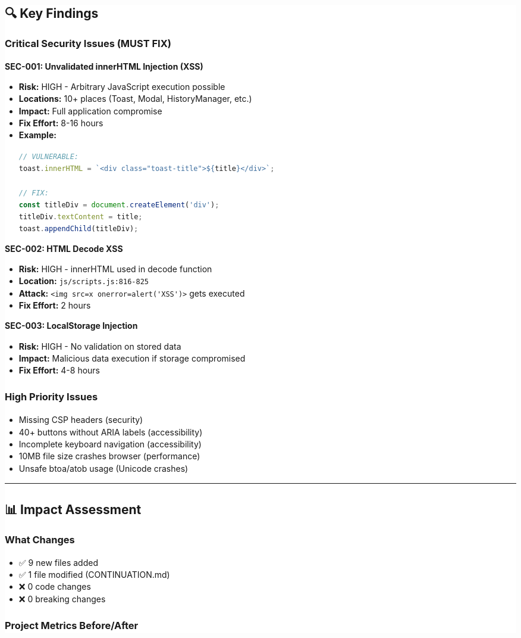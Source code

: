 ## 🔍 Key Findings

### Critical Security Issues (MUST FIX)

**SEC-001: Unvalidated innerHTML Injection (XSS)**
- **Risk:** HIGH - Arbitrary JavaScript execution possible
- **Locations:** 10+ places (Toast, Modal, HistoryManager, etc.)
- **Impact:** Full application compromise
- **Fix Effort:** 8-16 hours
- **Example:**
  ```javascript
  // VULNERABLE:
  toast.innerHTML = `<div class="toast-title">${title}</div>`;

  // FIX:
  const titleDiv = document.createElement('div');
  titleDiv.textContent = title;
  toast.appendChild(titleDiv);
  ```

**SEC-002: HTML Decode XSS**
- **Risk:** HIGH - innerHTML used in decode function
- **Location:** `js/scripts.js:816-825`
- **Attack:** `<img src=x onerror=alert('XSS')>` gets executed
- **Fix Effort:** 2 hours

**SEC-003: LocalStorage Injection**
- **Risk:** HIGH - No validation on stored data
- **Impact:** Malicious data execution if storage compromised
- **Fix Effort:** 4-8 hours

### High Priority Issues

- Missing CSP headers (security)
- 40+ buttons without ARIA labels (accessibility)
- Incomplete keyboard navigation (accessibility)
- 10MB file size crashes browser (performance)
- Unsafe btoa/atob usage (Unicode crashes)

---

## 📊 Impact Assessment

### What Changes
- ✅ 9 new files added
- ✅ 1 file modified (CONTINUATION.md)
- ❌ 0 code changes
- ❌ 0 breaking changes

### Project Metrics Before/After
